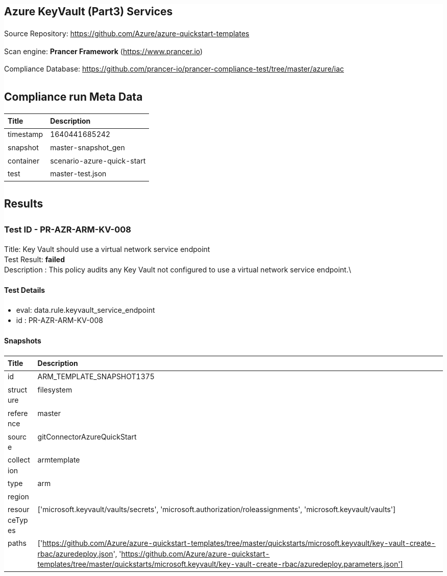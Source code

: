 ## Azure KeyVault (Part3) Services

Source Repository: https://github.com/Azure/azure-quickstart-templates

Scan engine: **Prancer Framework** (https://www.prancer.io)

Compliance Database: https://github.com/prancer-io/prancer-compliance-test/tree/master/azure/iac

## Compliance run Meta Data
| Title     | Description                |
|:----------|:---------------------------|
| timestamp | 1640441685242              |
| snapshot  | master-snapshot_gen        |
| container | scenario-azure-quick-start |
| test      | master-test.json           |

## Results

### Test ID - PR-AZR-ARM-KV-008
Title: Key Vault should use a virtual network service endpoint\
Test Result: **failed**\
Description : This policy audits any Key Vault not configured to use a virtual network service endpoint.\

#### Test Details
- eval: data.rule.keyvault_service_endpoint
- id : PR-AZR-ARM-KV-008

#### Snapshots
| Title         | Description                                                                                                                                                                                                                                                                                   |
|:--------------|:----------------------------------------------------------------------------------------------------------------------------------------------------------------------------------------------------------------------------------------------------------------------------------------------|
| id            | ARM_TEMPLATE_SNAPSHOT1375                                                                                                                                                                                                                                                                     |
| structure     | filesystem                                                                                                                                                                                                                                                                                    |
| reference     | master                                                                                                                                                                                                                                                                                        |
| source        | gitConnectorAzureQuickStart                                                                                                                                                                                                                                                                   |
| collection    | armtemplate                                                                                                                                                                                                                                                                                   |
| type          | arm                                                                                                                                                                                                                                                                                           |
| region        |                                                                                                                                                                                                                                                                                               |
| resourceTypes | ['microsoft.keyvault/vaults/secrets', 'microsoft.authorization/roleassignments', 'microsoft.keyvault/vaults']                                                                                                                                                                                 |
| paths         | ['https://github.com/Azure/azure-quickstart-templates/tree/master/quickstarts/microsoft.keyvault/key-vault-create-rbac/azuredeploy.json', 'https://github.com/Azure/azure-quickstart-templates/tree/master/quickstarts/microsoft.keyvault/key-vault-create-rbac/azuredeploy.parameters.json'] |
